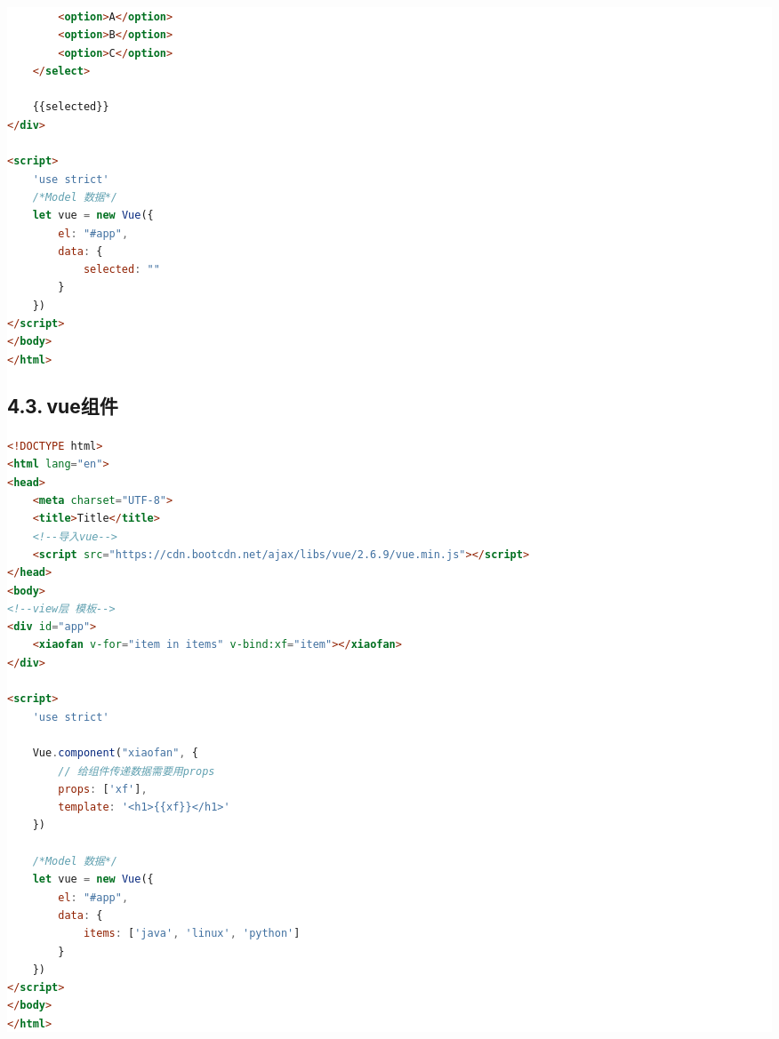 ```html
        <option>A</option>
        <option>B</option>
        <option>C</option>
    </select>

    {{selected}}
</div>

<script>
    'use strict'
    /*Model 数据*/
    let vue = new Vue({
        el: "#app",
        data: {
            selected: ""
        }
    })
</script>
</body>
</html>
```

## 4.3. vue组件

```html
<!DOCTYPE html>
<html lang="en">
<head>
    <meta charset="UTF-8">
    <title>Title</title>
    <!--导入vue-->
    <script src="https://cdn.bootcdn.net/ajax/libs/vue/2.6.9/vue.min.js"></script>
</head>
<body>
<!--view层 模板-->
<div id="app">
    <xiaofan v-for="item in items" v-bind:xf="item"></xiaofan>
</div>

<script>
    'use strict'

    Vue.component("xiaofan", {
        // 给组件传递数据需要用props
        props: ['xf'],
        template: '<h1>{{xf}}</h1>'
    })

    /*Model 数据*/
    let vue = new Vue({
        el: "#app",
        data: {
            items: ['java', 'linux', 'python']
        }
    })
</script>
</body>
</html>
```
